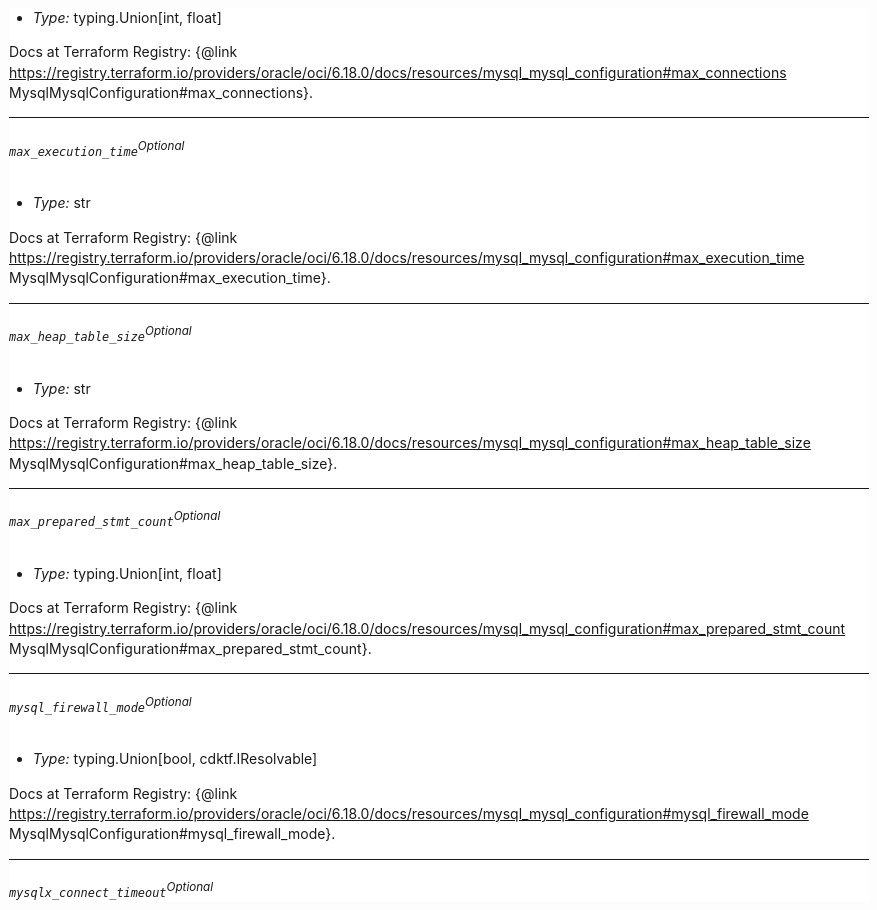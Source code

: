 - *Type:* typing.Union[int, float]

Docs at Terraform Registry: {@link https://registry.terraform.io/providers/oracle/oci/6.18.0/docs/resources/mysql_mysql_configuration#max_connections MysqlMysqlConfiguration#max_connections}.

---

###### `max_execution_time`<sup>Optional</sup> <a name="max_execution_time" id="rhizo-co-terraform-provider-oci.mysqlMysqlConfiguration.MysqlMysqlConfiguration.putVariables.parameter.maxExecutionTime"></a>

- *Type:* str

Docs at Terraform Registry: {@link https://registry.terraform.io/providers/oracle/oci/6.18.0/docs/resources/mysql_mysql_configuration#max_execution_time MysqlMysqlConfiguration#max_execution_time}.

---

###### `max_heap_table_size`<sup>Optional</sup> <a name="max_heap_table_size" id="rhizo-co-terraform-provider-oci.mysqlMysqlConfiguration.MysqlMysqlConfiguration.putVariables.parameter.maxHeapTableSize"></a>

- *Type:* str

Docs at Terraform Registry: {@link https://registry.terraform.io/providers/oracle/oci/6.18.0/docs/resources/mysql_mysql_configuration#max_heap_table_size MysqlMysqlConfiguration#max_heap_table_size}.

---

###### `max_prepared_stmt_count`<sup>Optional</sup> <a name="max_prepared_stmt_count" id="rhizo-co-terraform-provider-oci.mysqlMysqlConfiguration.MysqlMysqlConfiguration.putVariables.parameter.maxPreparedStmtCount"></a>

- *Type:* typing.Union[int, float]

Docs at Terraform Registry: {@link https://registry.terraform.io/providers/oracle/oci/6.18.0/docs/resources/mysql_mysql_configuration#max_prepared_stmt_count MysqlMysqlConfiguration#max_prepared_stmt_count}.

---

###### `mysql_firewall_mode`<sup>Optional</sup> <a name="mysql_firewall_mode" id="rhizo-co-terraform-provider-oci.mysqlMysqlConfiguration.MysqlMysqlConfiguration.putVariables.parameter.mysqlFirewallMode"></a>

- *Type:* typing.Union[bool, cdktf.IResolvable]

Docs at Terraform Registry: {@link https://registry.terraform.io/providers/oracle/oci/6.18.0/docs/resources/mysql_mysql_configuration#mysql_firewall_mode MysqlMysqlConfiguration#mysql_firewall_mode}.

---

###### `mysqlx_connect_timeout`<sup>Optional</sup> <a name="mysqlx_connect_timeout" id="rhizo-co-terraform-provider-oci.mysqlMysqlConfiguration.MysqlMysqlConfiguration.putVariables.parameter.mysqlxConnectTimeout"></a>
